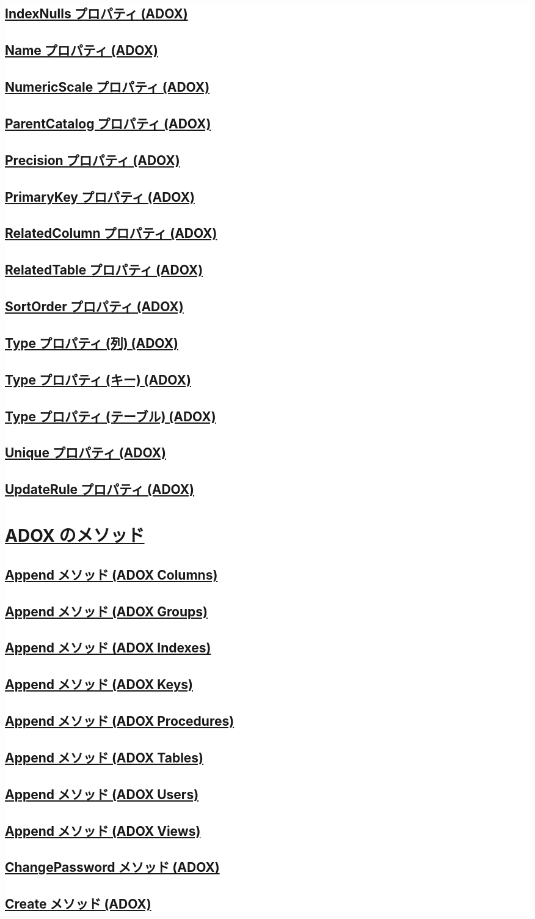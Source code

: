 ## [IndexNulls プロパティ (ADOX)](indexnulls-property-adox.md)
## [Name プロパティ (ADOX)](name-property-adox.md)
## [NumericScale プロパティ (ADOX)](numericscale-property-adox.md)
## [ParentCatalog プロパティ (ADOX)](parentcatalog-property-adox.md)
## [Precision プロパティ (ADOX)](precision-property-adox.md)
## [PrimaryKey プロパティ (ADOX)](primarykey-property-adox.md)
## [RelatedColumn プロパティ (ADOX)](relatedcolumn-property-adox.md)
## [RelatedTable プロパティ (ADOX)](relatedtable-property-adox.md)
## [SortOrder プロパティ (ADOX)](sortorder-property-adox.md)
## [Type プロパティ (列) (ADOX)](type-property-column-adox.md)
## [Type プロパティ (キー) (ADOX)](type-property-key-adox.md)
## [Type プロパティ (テーブル) (ADOX)](type-property-table-adox.md)
## [Unique プロパティ (ADOX)](unique-property-adox.md)
## [UpdateRule プロパティ (ADOX)](updaterule-property-adox.md)

# [ADOX のメソッド](adox-methods.md)
## [Append メソッド (ADOX Columns)](append-method-adox-columns.md)
## [Append メソッド (ADOX Groups)](append-method-adox-groups.md)
## [Append メソッド (ADOX Indexes)](append-method-adox-indexes.md)
## [Append メソッド (ADOX Keys)](append-method-adox-keys.md)
## [Append メソッド (ADOX Procedures)](append-method-adox-procedures.md)
## [Append メソッド (ADOX Tables)](append-method-adox-tables.md)
## [Append メソッド (ADOX Users)](append-method-adox-users.md)
## [Append メソッド (ADOX Views)](append-method-adox-views.md)
## [ChangePassword メソッド (ADOX)](changepassword-method-adox.md)
## [Create メソッド (ADOX)](create-method-adox.md)